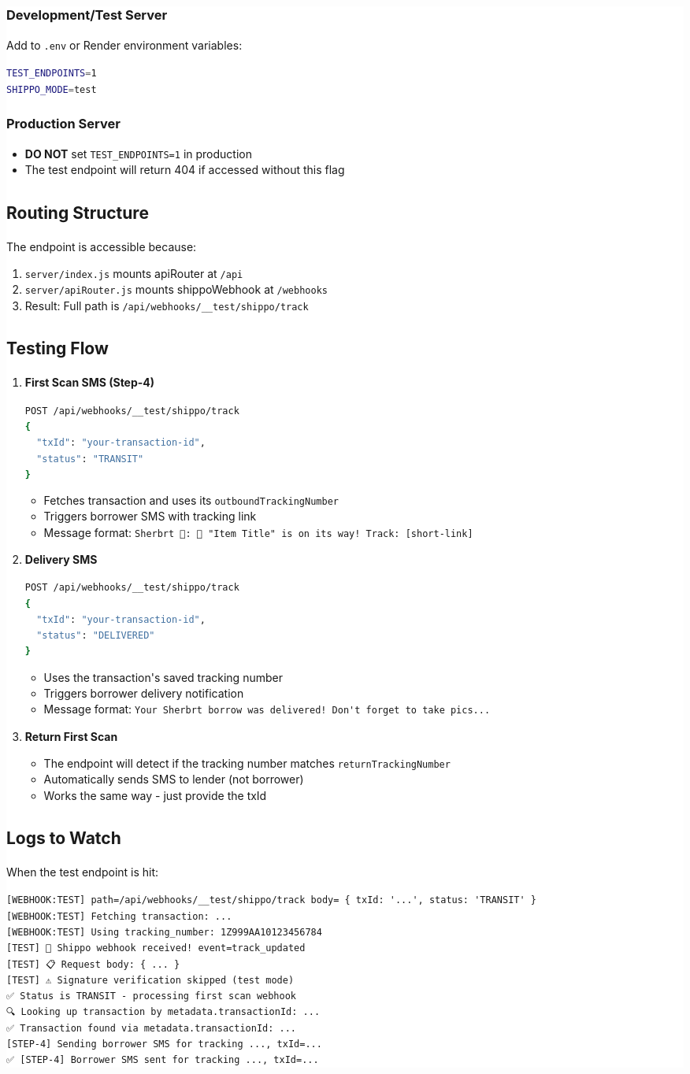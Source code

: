 ### Development/Test Server
Add to `.env` or Render environment variables:
```bash
TEST_ENDPOINTS=1
SHIPPO_MODE=test
```

### Production Server
- **DO NOT** set `TEST_ENDPOINTS=1` in production
- The test endpoint will return 404 if accessed without this flag

## Routing Structure

The endpoint is accessible because:
1. `server/index.js` mounts apiRouter at `/api`
2. `server/apiRouter.js` mounts shippoWebhook at `/webhooks`
3. Result: Full path is `/api/webhooks/__test/shippo/track`

## Testing Flow

1. **First Scan SMS (Step-4)**
   ```bash
   POST /api/webhooks/__test/shippo/track
   {
     "txId": "your-transaction-id",
     "status": "TRANSIT"
   }
   ```
   - Fetches transaction and uses its `outboundTrackingNumber`
   - Triggers borrower SMS with tracking link
   - Message format: `Sherbrt 🍧: 🚚 "Item Title" is on its way! Track: [short-link]`

2. **Delivery SMS**
   ```bash
   POST /api/webhooks/__test/shippo/track
   {
     "txId": "your-transaction-id",
     "status": "DELIVERED"
   }
   ```
   - Uses the transaction's saved tracking number
   - Triggers borrower delivery notification
   - Message format: `Your Sherbrt borrow was delivered! Don't forget to take pics...`

3. **Return First Scan**
   - The endpoint will detect if the tracking number matches `returnTrackingNumber`
   - Automatically sends SMS to lender (not borrower)
   - Works the same way - just provide the txId

## Logs to Watch

When the test endpoint is hit:
```
[WEBHOOK:TEST] path=/api/webhooks/__test/shippo/track body= { txId: '...', status: 'TRANSIT' }
[WEBHOOK:TEST] Fetching transaction: ...
[WEBHOOK:TEST] Using tracking_number: 1Z999AA10123456784
[TEST] 🚀 Shippo webhook received! event=track_updated
[TEST] 📋 Request body: { ... }
[TEST] ⚠️ Signature verification skipped (test mode)
✅ Status is TRANSIT - processing first scan webhook
🔍 Looking up transaction by metadata.transactionId: ...
✅ Transaction found via metadata.transactionId: ...
[STEP-4] Sending borrower SMS for tracking ..., txId=...
✅ [STEP-4] Borrower SMS sent for tracking ..., txId=...
```